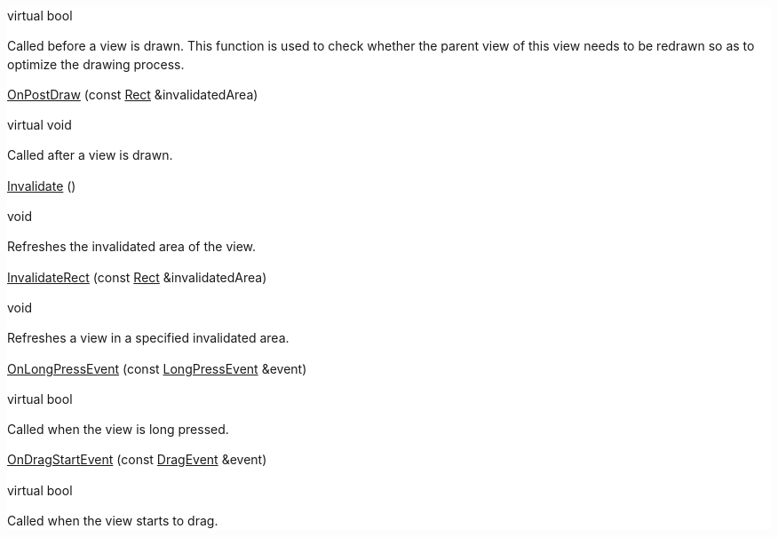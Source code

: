 <td class="cellrowborder" valign="top" width="50%" headers="mcps1.1.3.1.2 "><p id="p436031782165633"><a name="p436031782165633"></a><a name="p436031782165633"></a>virtual bool </p>
<p id="p1266655068165633"><a name="p1266655068165633"></a><a name="p1266655068165633"></a>Called before a view is drawn. This function is used to check whether the parent view of this view needs to be redrawn so as to optimize the drawing process. </p>
</td>
</tr>
<tr id="row572195748165633"><td class="cellrowborder" valign="top" width="50%" headers="mcps1.1.3.1.1 "><p id="p29862124165633"><a name="p29862124165633"></a><a name="p29862124165633"></a><a href="Graphic.md#gab70473cd0d8fe7c9d4bb817caeee9153">OnPostDraw</a> (const <a href="OHOS-Rect.md">Rect</a> &amp;invalidatedArea)</p>
</td>
<td class="cellrowborder" valign="top" width="50%" headers="mcps1.1.3.1.2 "><p id="p1311760199165633"><a name="p1311760199165633"></a><a name="p1311760199165633"></a>virtual void </p>
<p id="p1090324725165633"><a name="p1090324725165633"></a><a name="p1090324725165633"></a>Called after a view is drawn. </p>
</td>
</tr>
<tr id="row617614232165633"><td class="cellrowborder" valign="top" width="50%" headers="mcps1.1.3.1.1 "><p id="p366750089165633"><a name="p366750089165633"></a><a name="p366750089165633"></a><a href="Graphic.md#ga2a9a38b8450fbb196277238a51fbbf99">Invalidate</a> ()</p>
</td>
<td class="cellrowborder" valign="top" width="50%" headers="mcps1.1.3.1.2 "><p id="p1422600955165633"><a name="p1422600955165633"></a><a name="p1422600955165633"></a>void </p>
<p id="p321786064165633"><a name="p321786064165633"></a><a name="p321786064165633"></a>Refreshes the invalidated area of the view. </p>
</td>
</tr>
<tr id="row215077831165633"><td class="cellrowborder" valign="top" width="50%" headers="mcps1.1.3.1.1 "><p id="p2089673455165633"><a name="p2089673455165633"></a><a name="p2089673455165633"></a><a href="Graphic.md#gaf0e6b65ced8b931642f2a80c195962d2">InvalidateRect</a> (const <a href="OHOS-Rect.md">Rect</a> &amp;invalidatedArea)</p>
</td>
<td class="cellrowborder" valign="top" width="50%" headers="mcps1.1.3.1.2 "><p id="p255144019165633"><a name="p255144019165633"></a><a name="p255144019165633"></a>void </p>
<p id="p1010509790165633"><a name="p1010509790165633"></a><a name="p1010509790165633"></a>Refreshes a view in a specified invalidated area. </p>
</td>
</tr>
<tr id="row1180894804165633"><td class="cellrowborder" valign="top" width="50%" headers="mcps1.1.3.1.1 "><p id="p1903278050165633"><a name="p1903278050165633"></a><a name="p1903278050165633"></a><a href="Graphic.md#gac311aa47301d727c35fc31f8630d016e">OnLongPressEvent</a> (const <a href="OHOS-LongPressEvent.md">LongPressEvent</a> &amp;event)</p>
</td>
<td class="cellrowborder" valign="top" width="50%" headers="mcps1.1.3.1.2 "><p id="p509079000165633"><a name="p509079000165633"></a><a name="p509079000165633"></a>virtual bool </p>
<p id="p262305868165633"><a name="p262305868165633"></a><a name="p262305868165633"></a>Called when the view is long pressed. </p>
</td>
</tr>
<tr id="row428005400165633"><td class="cellrowborder" valign="top" width="50%" headers="mcps1.1.3.1.1 "><p id="p84808144165633"><a name="p84808144165633"></a><a name="p84808144165633"></a><a href="Graphic.md#gac0e10556ff99b8a92bfb11df6456d605">OnDragStartEvent</a> (const <a href="OHOS-DragEvent.md">DragEvent</a> &amp;event)</p>
</td>
<td class="cellrowborder" valign="top" width="50%" headers="mcps1.1.3.1.2 "><p id="p1523668063165633"><a name="p1523668063165633"></a><a name="p1523668063165633"></a>virtual bool </p>
<p id="p1613296387165633"><a name="p1613296387165633"></a><a name="p1613296387165633"></a>Called when the view starts to drag. </p>
</td>
</tr>